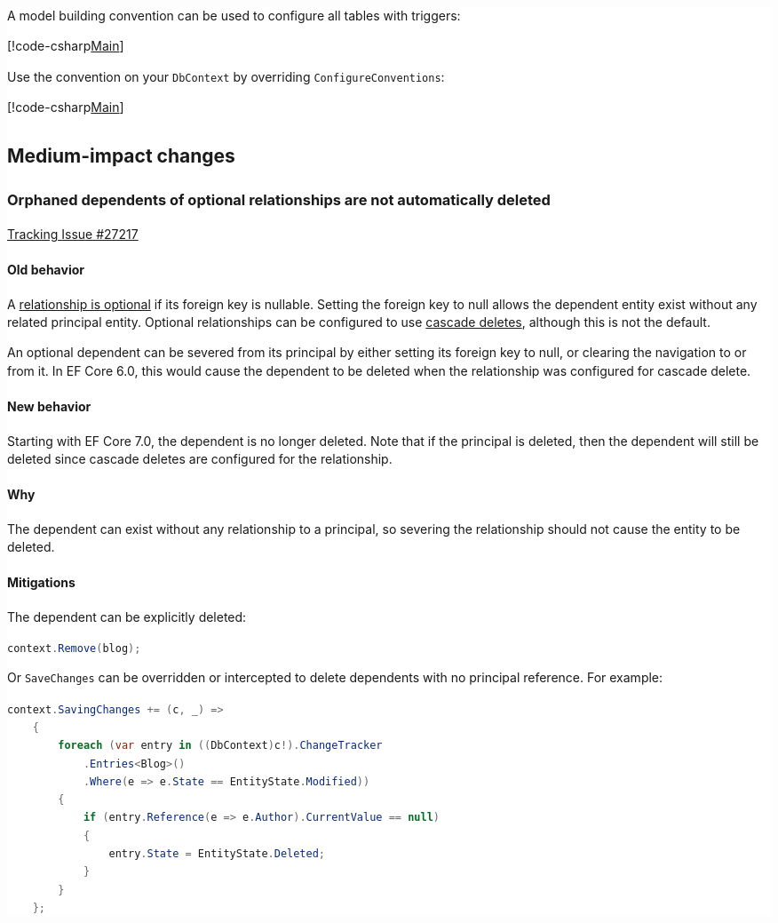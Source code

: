A model building convention can be used to configure all tables with triggers:

[!code-csharp[Main](../../../../samples/core/SqlServer/Misc/TriggersContext.cs?name=BlankTriggerAddingConvention)]

Use the convention on your `DbContext` by overriding `ConfigureConventions`:

[!code-csharp[Main](../../../../samples/core/SqlServer/Misc/TriggersContext.cs?name=ConfigureConventions)]

## Medium-impact changes

<a name="optional-deletes"></a>

### Orphaned dependents of optional relationships are not automatically deleted

[Tracking Issue #27217](https://github.com/dotnet/efcore/issues/27217)

#### Old behavior

A [relationship is optional](xref:core/modeling/relationships) if its foreign key is nullable. Setting the foreign key to null allows the dependent entity exist without any related principal entity. Optional relationships can be configured to use [cascade deletes](xref:core/saving/cascade-delete), although this is not the default.

An optional dependent can be severed from its principal by either setting its foreign key to null, or clearing the navigation to or from it. In EF Core 6.0, this would cause the dependent to be deleted when the relationship was configured for cascade delete.

#### New behavior

Starting with EF Core 7.0, the dependent is no longer deleted. Note that if the principal is deleted, then the dependent will still be deleted since cascade deletes are configured for the relationship.

#### Why

The dependent can exist without any relationship to a principal, so severing the relationship should not cause the entity to be deleted.

#### Mitigations

The dependent can be explicitly deleted:

```csharp
context.Remove(blog);
```

Or `SaveChanges` can be overridden or intercepted to delete dependents with no principal reference. For example:

```csharp
context.SavingChanges += (c, _) =>
    {
        foreach (var entry in ((DbContext)c!).ChangeTracker
            .Entries<Blog>()
            .Where(e => e.State == EntityState.Modified))
        {
            if (entry.Reference(e => e.Author).CurrentValue == null)
            {
                entry.State = EntityState.Deleted;
            }
        }
    };
```
